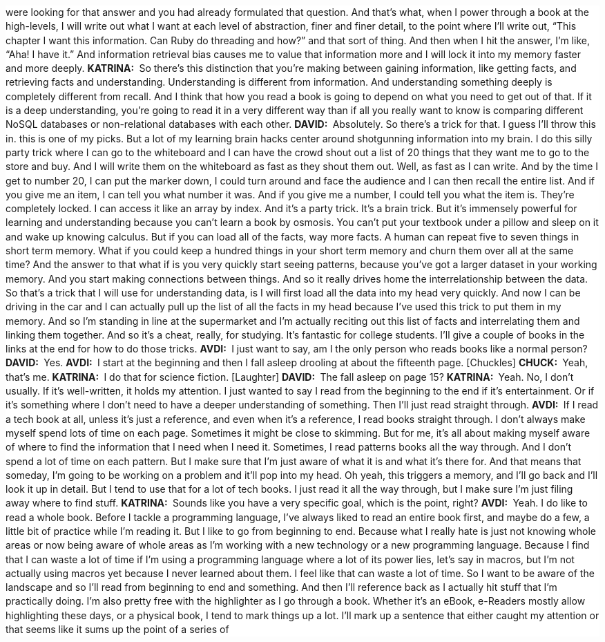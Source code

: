 were looking for that answer and you had already formulated that question. And that’s what, when I power through a book at the high-levels, I will write out what I want at each level of abstraction, finer and finer detail, to the point where I’ll write out, “This chapter I want this information. Can Ruby do threading and how?” and that sort of thing. And then when I hit the answer, I’m like, “Aha! I have it.” And information retrieval bias causes me to value that information more and I will lock it into my memory faster and more deeply. **KATRINA:&nbsp;** So there’s this distinction that you’re making between gaining information, like getting facts, and retrieving facts and understanding. Understanding is different from information. And understanding something deeply is completely different from recall. And I think that how you read a book is going to depend on what you need to get out of that. If it is a deep understanding, you’re going to read it in a very different way than if all you really want to know is comparing different NoSQL databases or non-relational databases with each other. **DAVID:&nbsp;** Absolutely. So there’s a trick for that. I guess I’ll throw this in. this is one of my picks. But a lot of my learning brain hacks center around shotgunning information into my brain. I do this silly party trick where I can go to the whiteboard and I can have the crowd shout out a list of 20 things that they want me to go to the store and buy. And I will write them on the whiteboard as fast as they shout them out. Well, as fast as I can write. And by the time I get to number 20, I can put the marker down, I could turn around and face the audience and I can then recall the entire list. And if you give me an item, I can tell you what number it was. And if you give me a number, I could tell you what the item is. They’re completely locked. I can access it like an array by index. And it’s a party trick. It’s a brain trick. But it’s immensely powerful for learning and understanding because you can’t learn a book by osmosis. You can’t put your textbook under a pillow and sleep on it and wake up knowing calculus. But if you can load all of the facts, way more facts. A human can repeat five to seven things in short term memory. What if you could keep a hundred things in your short term memory and churn them over all at the same time? And the answer to that what if is you very quickly start seeing patterns, because you’ve got a larger dataset in your working memory. And you start making connections between things. And so it really drives home the interrelationship between the data. So that’s a trick that I will use for understanding data, is I will first load all the data into my head very quickly. And now I can be driving in the car and I can actually pull up the list of all the facts in my head because I’ve used this trick to put them in my memory. And so I’m standing in line at the supermarket and I’m actually reciting out this list of facts and interrelating them and linking them together. And so it’s a cheat, really, for studying. It’s fantastic for college students. I’ll give a couple of books in the links at the end for how to do those tricks. **AVDI:&nbsp;** I just want to say, am I the only person who reads books like a normal person? **DAVID:&nbsp;** Yes. **AVDI:&nbsp;** I start at the beginning and then I fall asleep drooling at about the fifteenth page. [Chuckles] **CHUCK:&nbsp;** Yeah, that’s me. **KATRINA:&nbsp;** I do that for science fiction. [Laughter] **DAVID:&nbsp;** The fall asleep on page 15? **KATRINA:&nbsp;** Yeah. No, I don’t usually. If it’s well-written, it holds my attention. I just wanted to say I read from the beginning to the end if it’s entertainment. Or if it’s something where I don’t need to have a deeper understanding of something. Then I’ll just read straight through. **AVDI:&nbsp;** If I read a tech book at all, unless it’s just a reference, and even when it’s a reference, I read books straight through. I don’t always make myself spend lots of time on each page. Sometimes it might be close to skimming. But for me, it’s all about making myself aware of where to find the information that I need when I need it. Sometimes, I read patterns books all the way through. And I don’t spend a lot of time on each pattern. But I make sure that I’m just aware of what it is and what it’s there for. And that means that someday, I’m going to be working on a problem and it’ll pop into my head. Oh yeah, this triggers a memory, and I’ll go back and I’ll look it up in detail. But I tend to use that for a lot of tech books. I just read it all the way through, but I make sure I’m just filing away where to find stuff. **KATRINA:&nbsp;** Sounds like you have a very specific goal, which is the point, right? **AVDI:&nbsp;** Yeah. I do like to read a whole book. Before I tackle a programming language, I’ve always liked to read an entire book first, and maybe do a few, a little bit of practice while I’m reading it. But I like to go from beginning to end. Because what I really hate is just not knowing whole areas or now being aware of whole areas as I’m working with a new technology or a new programming language. Because I find that I can waste a lot of time if I’m using a programming language where a lot of its power lies, let’s say in macros, but I’m not actually using macros yet because I never learned about them. I feel like that can waste a lot of time. So I want to be aware of the landscape and so I’ll read from beginning to end and something. And then I’ll reference back as I actually hit stuff that I’m practically doing. I’m also pretty free with the highlighter as I go through a book. Whether it’s an eBook, e-Readers mostly allow highlighting these days, or a physical book, I tend to mark things up a lot. I’ll mark up a sentence that either caught my attention or that seems like it sums up the point of a series of